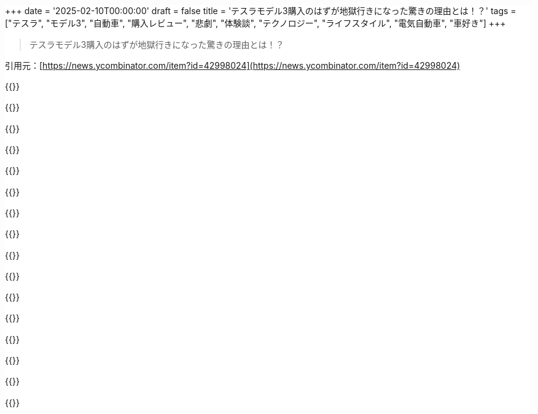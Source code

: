 +++
date = '2025-02-10T00:00:00'
draft = false
title = 'テスラモデル3購入のはずが地獄行きになった驚きの理由とは！？'
tags = ["テスラ", "モデル3", "自動車", "購入レビュー", "悲劇", "体験談", "テクノロジー", "ライフスタイル", "電気自動車", "車好き"]
+++

> テスラモデル3購入のはずが地獄行きになった驚きの理由とは！？

引用元：[https://news.ycombinator.com/item?id=42998024](https://news.ycombinator.com/item?id=42998024)

{{<matomeQuote body="現代のVolvoに似た経験があったよ。最近の車ってほんとひどいよね。まるでSPAみたいで、機能は増えても信頼性が落ちるだけ。2010年代に入ってから車がスマート化したけど、BMWのディーラーにいると、いくつものディスプレイに囲まれて驚くなんて思えない。運転すると通知や音が鳴りっぱなしだから。ラグジュアリーカーで静かで乗り心地が良くて、画面で目が疲れない車がほしい。トレーラーを引こうとしたら、ソフトウェアの更新のお知らせやいろいろな警告が出て、運転中に通知が邪魔してきたんだ。" userName="tobyhinloopen" createdAt="2025-02-10T08:53:02" color="#45d325">}}

{{<matomeQuote body="今の車を買おうと思ったら、コンピュータが少ないやつがいいな。4つの車輪とエンジン、もしくはバッテリーとモーター、寒い時のためにヒーターがあれば十分。音楽はBluetoothスピーカーでいいし。" userName="voidUpdate" createdAt="2025-02-10T10:09:33" color="">}}

{{<matomeQuote body="現代の車は20年前の車よりクラッシュ時に安全性が高いってことを覚えておいて。ただ、コンピュータを減らしたいなら、古いモデルを探す必要があるよ。" userName="dan-robertson" createdAt="2025-02-10T11:32:03" color="">}}

{{<matomeQuote body="どれだけ安全なの？90年代は確かに大きな進歩があった。でも2005年以降、何が変わったのか知りたい。確かに新しい安全機能は増えているけど、壁にぶつかる時の強度はどうなのか。" userName="leoedin" createdAt="2025-02-10T12:04:44" color="">}}

{{<matomeQuote body=">どれだけ安全なの？かなりのものだよ。IIHSによる小重な衝突試験の導入が大きい。標準の前面衝突試験は現実的じゃないことが多いから、角にぶつかる事故が多いことが分かったんだ。" userName="jdietrich" createdAt="2025-02-10T12:55:03" color="#785bff">}}

{{<matomeQuote body="2013年モデルのダミーの頭がエアバッグから外れる様子には驚いたけど、2016年モデルではほぼ真ん中に当たってたね。" userName="ornornor" createdAt="2025-02-10T21:12:29" color="">}}

{{<matomeQuote body="最も安全な車は、もう安全試験を受け尽くしている。だから、メーカーはより危険な衝突を模擬する独自の試験を作っているんだ。" userName="bufferoverflow" createdAt="2025-02-10T23:39:00" color="">}}

{{<matomeQuote body="避けることができる衝突が一番だね。俺の現代の車はESCで2回滑りを防いでくれたよ。" userName="tobyhinloopen" createdAt="2025-02-10T16:00:57" color="#785bff">}}

{{<matomeQuote body="[出典必要]2024年の車が2004年の車より”かなり”安全だという直接的な証拠はあるのかな。NHTSAの安全評価システムに頼らずに。" userName="fouc" createdAt="2025-02-10T12:01:35" color="">}}

{{<matomeQuote body="統計を時系列で見てみては？  https://en.m.wikipedia.org/wiki/Motor_vehicle_fatality_rate_..." userName="plasticchris" createdAt="2025-02-10T12:20:03" color="">}}

{{<matomeQuote body="他の要因からかもしれないけど、例えばタイヤや安全バリアの技術向上とかね？" userName="cjrp" createdAt="2025-02-10T14:09:56" color="">}}

{{<matomeQuote body="元の資料を探すのが難しいけど、車はその利用される道路の特徴に合わせて設計されてるってこと。安全性の比較も、欧州とアメリカでは根本的に理論が違うし。" userName="Reubachi" createdAt="2025-02-10T18:20:06" color="">}}

{{<matomeQuote body="安全性の指標は何を重視するかによると思う。2000年以前は事故後の対応を改善して、今は事故を避ける技術が重視されてる。" userName="ldoughty" createdAt="2025-02-10T12:24:29" color="">}}

{{<matomeQuote body="構造的には改善されてるかもだけど、技術的なことは安全性を向上させてるとは言えない。" userName="hnpolicestate" createdAt="2025-02-10T13:38:22" color="">}}

{{<matomeQuote body="どのMazdaを使ってるのかはわからないけど、私の2017年のCX-5のレーダーシステムはすごく信頼できるよ。" userName="tobyhinloopen" createdAt="2025-02-10T16:02:13" color="#785bff">}}

{{<matomeQuote body="EUではバックカメラがない車を売るのが違法だし、シートベルト未装着時や制限速度超越時に音が鳴らない車も同様。" userName="tomp" createdAt="2025-02-10T11:55:47" color="#ff5733">}}
